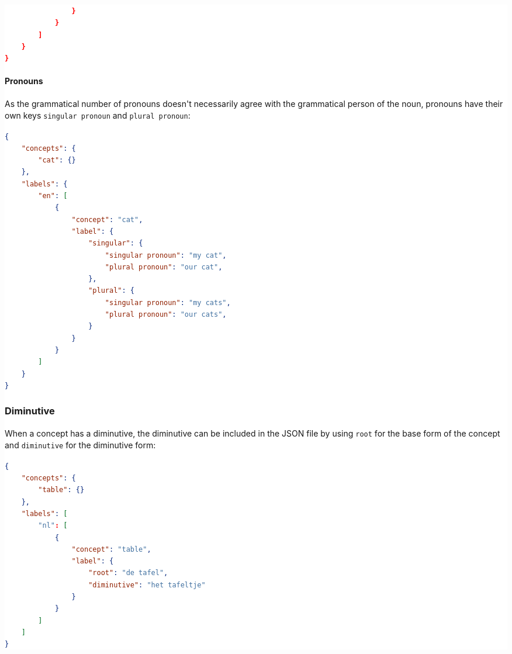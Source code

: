 ```json
                }
            }
        ]
    }
}
```

#### Pronouns

As the grammatical number of pronouns doesn't necessarily agree with the grammatical person of the noun, pronouns have their own keys `singular pronoun` and `plural pronoun`:

```json
{
    "concepts": {
        "cat": {}
    },
    "labels": {
        "en": [
            {
                "concept": "cat",
                "label": {
                    "singular": {
                        "singular pronoun": "my cat",
                        "plural pronoun": "our cat",
                    },
                    "plural": {
                        "singular pronoun": "my cats",
                        "plural pronoun": "our cats",
                    }
                }
            }
        ]
    }
}
```

### Diminutive

When a concept has a diminutive, the diminutive can be included in the JSON file by using `root` for the base form of the concept and `diminutive` for the diminutive form:

```json
{
    "concepts": {
        "table": {}
    },
    "labels": [
        "nl": [
            {
                "concept": "table",
                "label": {
                    "root": "de tafel",
                    "diminutive": "het tafeltje"
                }
            }
        ]
    ]
}
```
